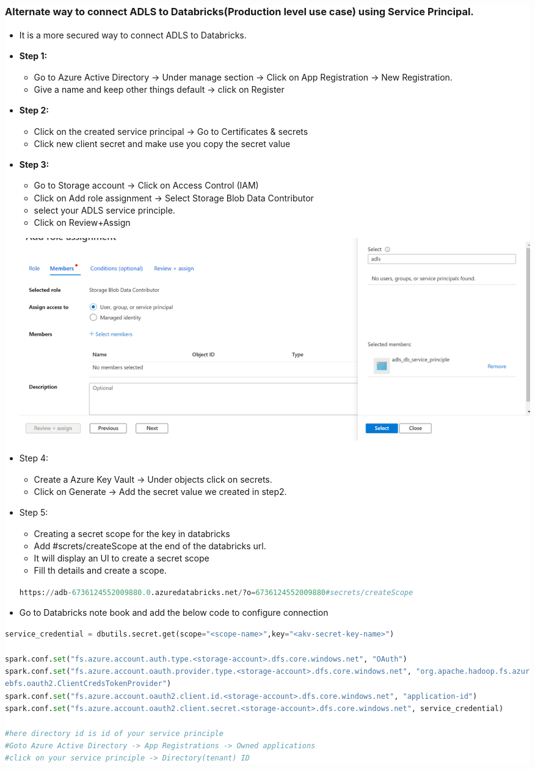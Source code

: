 ### Alternate way to connect ADLS to Databricks(Production level use case) using Service Principal.

- It is a more secured way to connect ADLS to Databricks.
- **Step 1:**
    - Go to Azure Active Directory → Under manage section → Click on App Registration → New Registration.
    - Give a name and keep other things default → click on Register
- **Step 2:**
    - Click on the created service principal → Go to Certificates & secrets
    - Click new client secret and make use you copy the secret value
- **Step 3:**
    - Go to Storage account → Click on Access Control (IAM)
    - Click on Add role assignment → Select Storage Blob Data Contributor
    - select your ADLS service principle.
    - Click on Review+Assign
    
    ![Untitled](Real%20Time%20Data%20Streaming%20Simulator%20ddd238eed7a6494cafa75c9802724d38/Untitled%2011.png)
    
- Step 4:
    - Create a Azure Key Vault → Under objects click on secrets.
    - Click on Generate → Add the secret value we created in step2.
- Step 5:
    - Creating a secret scope for the key in databricks
    - Add #screts/createScope at the end of the databricks url.
    - It will display an UI to create a secret scope
    - Fill th details and create a scope.
    
    ```python
    https://adb-6736124552009880.0.azuredatabricks.net/?o=6736124552009880#secrets/createScope
    ```
    
- Go to Databricks note book and add the below code to configure connection

```python
service_credential = dbutils.secret.get(scope="<scope-name>",key="<akv-secret-key-name>")

spark.conf.set("fs.azure.account.auth.type.<storage-account>.dfs.core.windows.net", "OAuth")
spark.conf.set("fs.azure.account.oauth.provider.type.<storage-account>.dfs.core.windows.net", "org.apache.hadoop.fs.azurebfs.oauth2.ClientCredsTokenProvider")
spark.conf.set("fs.azure.account.oauth2.client.id.<storage-account>.dfs.core.windows.net", "application-id")
spark.conf.set("fs.azure.account.oauth2.client.secret.<storage-account>.dfs.core.windows.net", service_credential)

#here directory id is id of your service principle
#Goto Azure Active Directory -> App Registrations -> Owned applications
#click on your service principle -> Directory(tenant) ID
```